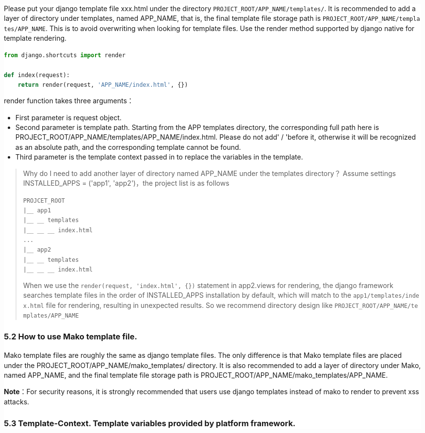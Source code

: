Please put your django template file xxx.html under the directory `PROJECT_ROOT/APP_NAME/templates/`. It is recommended to add a layer of directory under templates, named APP_NAME, that is, the final template file storage path is `PROJECT_ROOT/APP_NAME/templates/APP_NAME`. This is to avoid overwriting when looking for template files.
Use the render method supported by django native for template rendering.

```python
from django.shortcuts import render

def index(request):
    return render(request, 'APP_NAME/index.html', {})
```

render function takes three arguments：
* First parameter is request object.
* Second parameter is  template path. Starting from the APP templates directory, the corresponding full path here is PROJECT_ROOT/APP_NAME/templates/APP_NAME/index.html. Please do not add' / 'before it, otherwise it will be recognized as an absolute path, and the corresponding template cannot be found.
* Third parameter is the template context passed in to replace the variables in the template.

> Why do I need to add another layer of directory named APP_NAME under the templates directory？
> Assume settings INSTALLED_APPS = ('app1', 'app2')，the project list is as follows
> ```
> PROJCET_ROOT
> |__ app1
> |__ __ templates
> |__ __ __ index.html
> ...
> |__ app2
> |__ __ templates
> |__ __ __ index.html
> ```
>
> When we use the `render(request, 'index.html', {})` statement in app2.views for rendering, the django framework searches template files in the order of INSTALLED_APPS installation by default, which will match to the `app1/templates/index.html` file for rendering, resulting in unexpected results. So we recommend directory design like `PROJECT_ROOT/APP_NAME/templates/APP_NAME`
>


### 5.2 How to use Mako template file.

Mako template files are roughly the same as django template files. The only difference is that Mako template files are placed under the PROJECT_ROOT/APP_NAME/mako_templates/ directory. It is also recommended to add a layer of directory under Mako, named APP_NAME, and the final template file storage path is PROJECT_ROOT/APP_NAME/mako_templates/APP_NAME.

__Note__：For security reasons, it is strongly recommended that users use django templates instead of mako to render to prevent xss attacks.

### 5.3 Template-Context. Template variables provided by platform framework.
